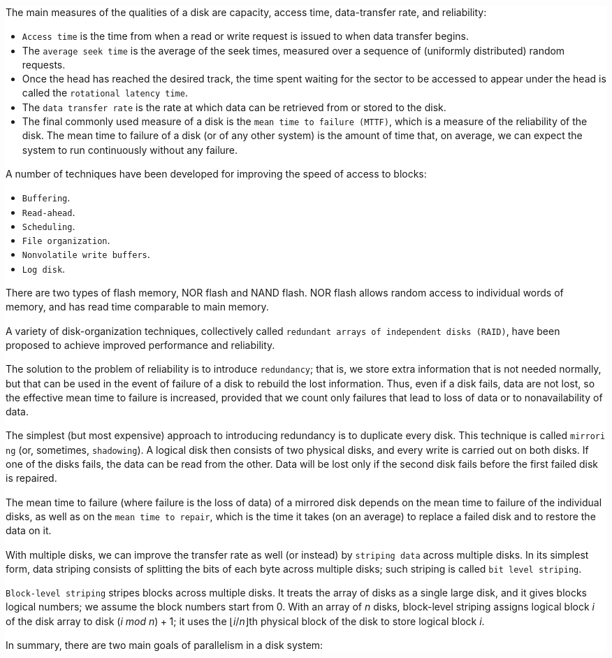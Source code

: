 The main measures of the qualities of a disk are capacity, access time, data-transfer rate, and reliability:

- `Access time` is the time from when a read or write request is issued to when data transfer begins. 
- The `average seek time` is the average of the seek times, measured over a sequence of (uniformly distributed) random requests.
- Once the head has reached the desired track, the time spent waiting for the sector to be accessed to appear under the head is called the `rotational latency time`.
- The `data transfer rate` is the rate at which data can be retrieved from or stored to the disk.
- The final commonly used measure of a disk is the `mean time to failure (MTTF)`, which is a measure of the reliability of the disk. The mean time to failure of a disk (or of any other system) is the amount of time that, on average, we can expect the system to run continuously without any failure.

A number of techniques have been developed for improving the speed of access to blocks:

- `Buffering`. 
- `Read-ahead`.
- `Scheduling`.
- `File organization`.
- `Nonvolatile write buffers`.
- `Log disk`.

There are two types of flash memory, NOR flash and NAND flash. NOR flash allows random access to individual words of memory, and has read time comparable to main memory.

A variety of disk-organization techniques, collectively called `redundant arrays of independent disks (RAID)`, have been proposed to achieve improved performance and reliability.

The solution to the problem of reliability is to introduce `redundancy`; that is, we store extra information that is not needed normally, but that can be used in the event of failure of a disk to rebuild the lost information. Thus, even if a disk fails, data are not lost, so the effective mean time to failure is increased, provided that we count only failures that lead to loss of data or to nonavailability of data.

The simplest (but most expensive) approach to introducing redundancy is to duplicate every disk. This technique is called `mirroring` (or, sometimes, `shadowing`). A logical disk then consists of two physical disks, and every write is carried out on both disks. If one of the disks fails, the data can be read from the other. Data will be lost only if the second disk fails before the first failed disk is repaired.

The mean time to failure (where failure is the loss of data) of a mirrored disk depends on the mean time to failure of the individual disks, as well as on the `mean time to repair`, which is the time it takes (on an average) to replace a failed disk and to restore the data on it.

With multiple disks, we can improve the transfer rate as well (or instead) by `striping data` across multiple disks. In its simplest form, data striping consists of splitting the bits of each byte across multiple disks; such striping is called `bit level striping`.

`Block-level striping` stripes blocks across multiple disks. It treats the array of disks as a single large disk, and it gives blocks logical numbers; we assume the block numbers start from $0$. With an array of $n$ disks, block-level striping assigns logical block $i$ of the disk array to disk $(i\ mod\ n) + 1$; it uses the $\lfloor i/n \rfloor$th physical block of the disk to store logical block $i$.

In summary, there are two main goals of parallelism in a disk system:

